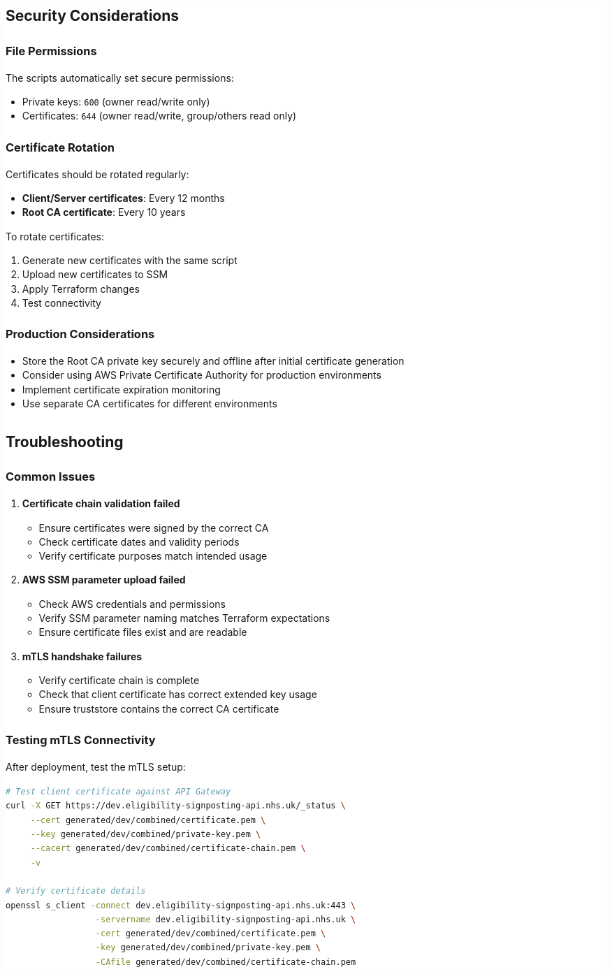 ## Security Considerations

### File Permissions
The scripts automatically set secure permissions:
- Private keys: `600` (owner read/write only)
- Certificates: `644` (owner read/write, group/others read only)

### Certificate Rotation
Certificates should be rotated regularly:
- **Client/Server certificates**: Every 12 months
- **Root CA certificate**: Every 10 years

To rotate certificates:
1. Generate new certificates with the same script
2. Upload new certificates to SSM
3. Apply Terraform changes
4. Test connectivity

### Production Considerations
- Store the Root CA private key securely and offline after initial certificate generation
- Consider using AWS Private Certificate Authority for production environments
- Implement certificate expiration monitoring
- Use separate CA certificates for different environments

## Troubleshooting

### Common Issues

1. **Certificate chain validation failed**
   - Ensure certificates were signed by the correct CA
   - Check certificate dates and validity periods
   - Verify certificate purposes match intended usage

2. **AWS SSM parameter upload failed**
   - Check AWS credentials and permissions
   - Verify SSM parameter naming matches Terraform expectations
   - Ensure certificate files exist and are readable

3. **mTLS handshake failures**
   - Verify certificate chain is complete
   - Check that client certificate has correct extended key usage
   - Ensure truststore contains the correct CA certificate

### Testing mTLS Connectivity

After deployment, test the mTLS setup:

```bash
# Test client certificate against API Gateway
curl -X GET https://dev.eligibility-signposting-api.nhs.uk/_status \
     --cert generated/dev/combined/certificate.pem \
     --key generated/dev/combined/private-key.pem \
     --cacert generated/dev/combined/certificate-chain.pem \
     -v

# Verify certificate details
openssl s_client -connect dev.eligibility-signposting-api.nhs.uk:443 \
                  -servername dev.eligibility-signposting-api.nhs.uk \
                  -cert generated/dev/combined/certificate.pem \
                  -key generated/dev/combined/private-key.pem \
                  -CAfile generated/dev/combined/certificate-chain.pem
```
